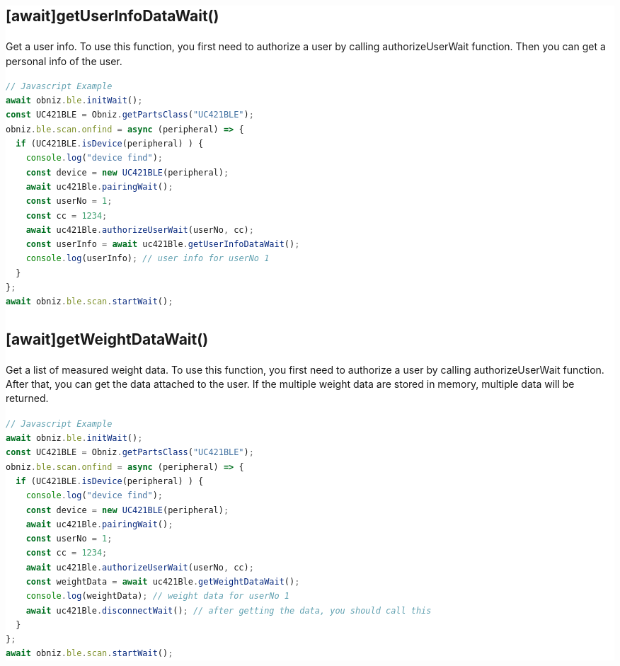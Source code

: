
## [await]getUserInfoDataWait()

Get a user info. To use this function, you first need to authorize a user by calling authorizeUserWait function.
Then you can get a personal info of the user.

```javascript
// Javascript Example
await obniz.ble.initWait();
const UC421BLE = Obniz.getPartsClass("UC421BLE");
obniz.ble.scan.onfind = async (peripheral) => {
  if (UC421BLE.isDevice(peripheral) ) {
    console.log("device find");
    const device = new UC421BLE(peripheral);
    await uc421Ble.pairingWait();
    const userNo = 1;
    const cc = 1234;
    await uc421Ble.authorizeUserWait(userNo, cc);
    const userInfo = await uc421Ble.getUserInfoDataWait();
    console.log(userInfo); // user info for userNo 1
  }
};
await obniz.ble.scan.startWait();

```


## [await]getWeightDataWait()

Get a list of measured weight data. To use this function, you first need to authorize a user by calling authorizeUserWait function.
After that, you can get the data attached to the user. If the multiple weight data are stored in memory, multiple data will be returned.

```javascript
// Javascript Example
await obniz.ble.initWait();
const UC421BLE = Obniz.getPartsClass("UC421BLE");
obniz.ble.scan.onfind = async (peripheral) => {
  if (UC421BLE.isDevice(peripheral) ) {
    console.log("device find");
    const device = new UC421BLE(peripheral);
    await uc421Ble.pairingWait();
    const userNo = 1;
    const cc = 1234;
    await uc421Ble.authorizeUserWait(userNo, cc);
    const weightData = await uc421Ble.getWeightDataWait();
    console.log(weightData); // weight data for userNo 1
    await uc421Ble.disconnectWait(); // after getting the data, you should call this
  }
};
await obniz.ble.scan.startWait();

```
